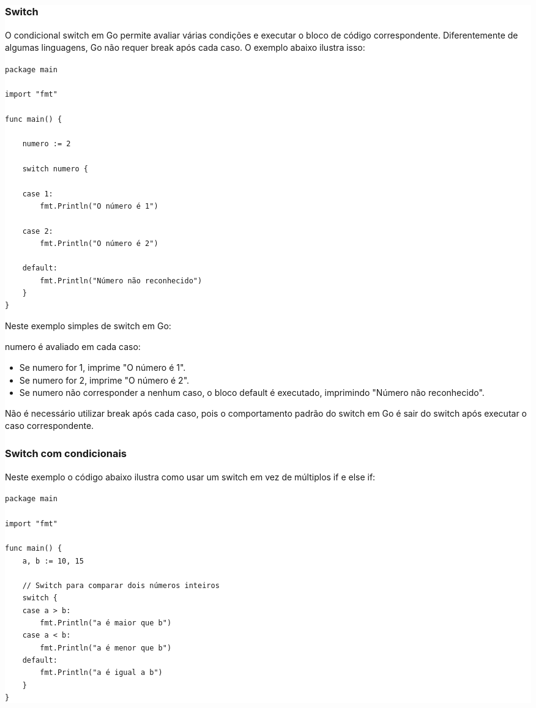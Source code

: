 
### Switch

O condicional switch em Go permite avaliar várias condições e executar o bloco de código correspondente. Diferentemente de algumas linguagens, Go não requer break após cada caso. O exemplo abaixo ilustra isso:

```golang
package main

import "fmt"

func main() {

	numero := 2

	switch numero {

	case 1:
		fmt.Println("O número é 1")

	case 2:
		fmt.Println("O número é 2")

	default:
		fmt.Println("Número não reconhecido")
	}
}
```

Neste exemplo simples de switch em Go:

numero é avaliado em cada caso:

- Se numero for 1, imprime "O número é 1".
- Se numero for 2, imprime "O número é 2".
- Se numero não corresponder a nenhum caso, o bloco default é executado, imprimindo "Número não reconhecido".

Não é necessário utilizar break após cada caso, pois o comportamento padrão do switch em Go é sair do switch após executar o caso correspondente.


### Switch com condicionais

Neste exemplo o código abaixo ilustra como usar um switch em vez de múltiplos if e else if:

```golang
package main

import "fmt"

func main() {
	a, b := 10, 15

	// Switch para comparar dois números inteiros
	switch {
	case a > b:
		fmt.Println("a é maior que b")
	case a < b:
		fmt.Println("a é menor que b")
	default:
		fmt.Println("a é igual a b")
	}
}
```
